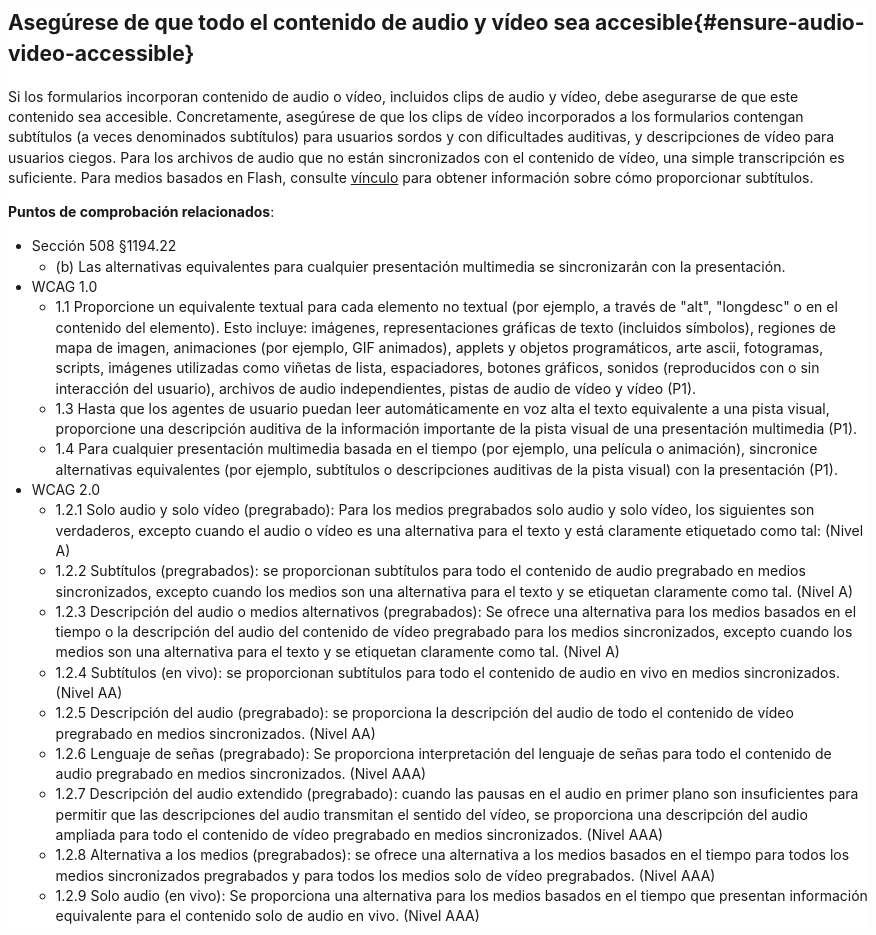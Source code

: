 ## Asegúrese de que todo el contenido de audio y vídeo sea accesible{#ensure-audio-video-accessible}

Si los formularios incorporan contenido de audio o vídeo, incluidos clips de audio y vídeo, debe asegurarse de que este contenido sea accesible. Concretamente, asegúrese de que los clips de vídeo incorporados a los formularios contengan subtítulos (a veces denominados subtítulos) para usuarios sordos y con dificultades auditivas, y descripciones de vídeo para usuarios ciegos. Para los archivos de audio que no están sincronizados con el contenido de vídeo, una simple transcripción es suficiente.
Para medios basados en Flash, consulte [vínculo](/help/forms/using/best-practices-for-creating-forms-in-designer.md) para obtener información sobre cómo proporcionar subtítulos.

**Puntos de comprobación relacionados**:
* Sección 508 §1194.22
   * (b) Las alternativas equivalentes para cualquier presentación multimedia se sincronizarán con la presentación.
* WCAG 1.0
   * 1.1 Proporcione un equivalente textual para cada elemento no textual (por ejemplo, a través de &quot;alt&quot;, &quot;longdesc&quot; o en el contenido del elemento). Esto incluye: imágenes, representaciones gráficas de texto (incluidos símbolos), regiones de mapa de imagen, animaciones (por ejemplo, GIF animados), applets y objetos programáticos, arte ascii, fotogramas, scripts, imágenes utilizadas como viñetas de lista, espaciadores, botones gráficos, sonidos (reproducidos con o sin interacción del usuario), archivos de audio independientes, pistas de audio de vídeo y vídeo (P1).
   * 1.3 Hasta que los agentes de usuario puedan leer automáticamente en voz alta el texto equivalente a una pista visual, proporcione una descripción auditiva de la información importante de la pista visual de una presentación multimedia (P1).
   * 1.4 Para cualquier presentación multimedia basada en el tiempo (por ejemplo, una película o animación), sincronice alternativas equivalentes (por ejemplo, subtítulos o descripciones auditivas de la pista visual) con la presentación (P1).
* WCAG 2.0
   * 1.2.1 Solo audio y solo vídeo (pregrabado): Para los medios pregrabados solo audio y solo vídeo, los siguientes son verdaderos, excepto cuando el audio o vídeo es una alternativa para el texto y está claramente etiquetado como tal: (Nivel A)
   * 1.2.2 Subtítulos (pregrabados): se proporcionan subtítulos para todo el contenido de audio pregrabado en medios sincronizados, excepto cuando los medios son una alternativa para el texto y se etiquetan claramente como tal. (Nivel A)
   * 1.2.3 Descripción del audio o medios alternativos (pregrabados): Se ofrece una alternativa para los medios basados en el tiempo o la descripción del audio del contenido de vídeo pregrabado para los medios sincronizados, excepto cuando los medios son una alternativa para el texto y se etiquetan claramente como tal. (Nivel A)
   * 1.2.4 Subtítulos (en vivo): se proporcionan subtítulos para todo el contenido de audio en vivo en medios sincronizados. (Nivel AA)
   * 1.2.5 Descripción del audio (pregrabado): se proporciona la descripción del audio de todo el contenido de vídeo pregrabado en medios sincronizados. (Nivel AA)
   * 1.2.6 Lenguaje de señas (pregrabado): Se proporciona interpretación del lenguaje de señas para todo el contenido de audio pregrabado en medios sincronizados. (Nivel AAA)
   * 1.2.7 Descripción del audio extendido (pregrabado): cuando las pausas en el audio en primer plano son insuficientes para permitir que las descripciones del audio transmitan el sentido del vídeo, se proporciona una descripción del audio ampliada para todo el contenido de vídeo pregrabado en medios sincronizados. (Nivel AAA)
   * 1.2.8 Alternativa a los medios (pregrabados): se ofrece una alternativa a los medios basados en el tiempo para todos los medios sincronizados pregrabados y para todos los medios solo de vídeo pregrabados. (Nivel AAA)
   * 1.2.9 Solo audio (en vivo): Se proporciona una alternativa para los medios basados en el tiempo que presentan información equivalente para el contenido solo de audio en vivo. (Nivel AAA)
